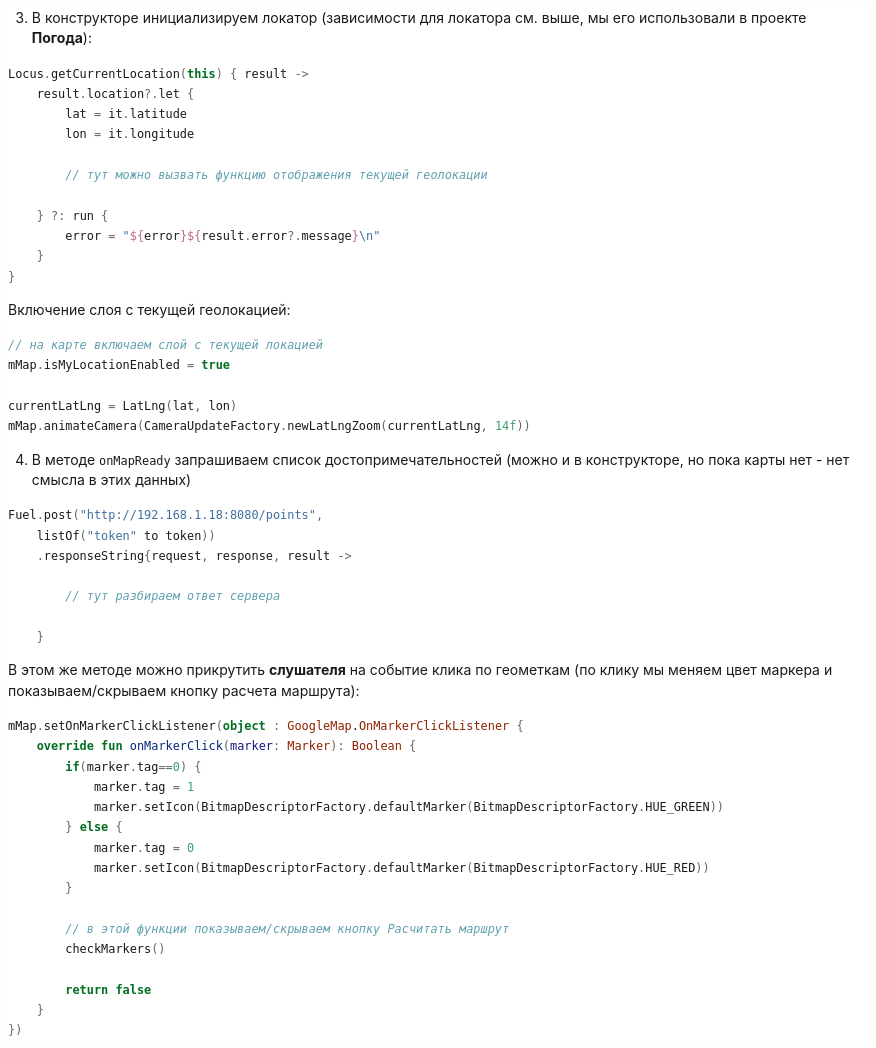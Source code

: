 3. В конструкторе инициализируем локатор (зависимости для локатора см. выше, мы его использовали в проекте **Погода**):

```kt
Locus.getCurrentLocation(this) { result ->
    result.location?.let {
        lat = it.latitude
        lon = it.longitude

        // тут можно вызвать функцию отображения текущей геолокации

    } ?: run {
        error = "${error}${result.error?.message}\n"
    }
}
```

Включение слоя с текущей геолокацией:

```kt
// на карте включаем слой с текущей локацией
mMap.isMyLocationEnabled = true

currentLatLng = LatLng(lat, lon)
mMap.animateCamera(CameraUpdateFactory.newLatLngZoom(currentLatLng, 14f))
```

4. В методе ``onMapReady`` запрашиваем список достопримечательностей (можно и в конструкторе, но пока карты нет - нет смысла в этих данных)

```kt
Fuel.post("http://192.168.1.18:8080/points",
    listOf("token" to token))
    .responseString{request, response, result ->

        // тут разбираем ответ сервера

    }
```

В этом же методе можно прикрутить **слушателя** на событие клика по геометкам (по клику мы меняем цвет маркера и показываем/скрываем кнопку расчета маршрута):

```kt
mMap.setOnMarkerClickListener(object : GoogleMap.OnMarkerClickListener {
    override fun onMarkerClick(marker: Marker): Boolean {
        if(marker.tag==0) {
            marker.tag = 1
            marker.setIcon(BitmapDescriptorFactory.defaultMarker(BitmapDescriptorFactory.HUE_GREEN))
        } else {
            marker.tag = 0
            marker.setIcon(BitmapDescriptorFactory.defaultMarker(BitmapDescriptorFactory.HUE_RED))
        }

        // в этой функции показываем/скрываем кнопку Расчитать маршрут
        checkMarkers()

        return false
    }
})
```

